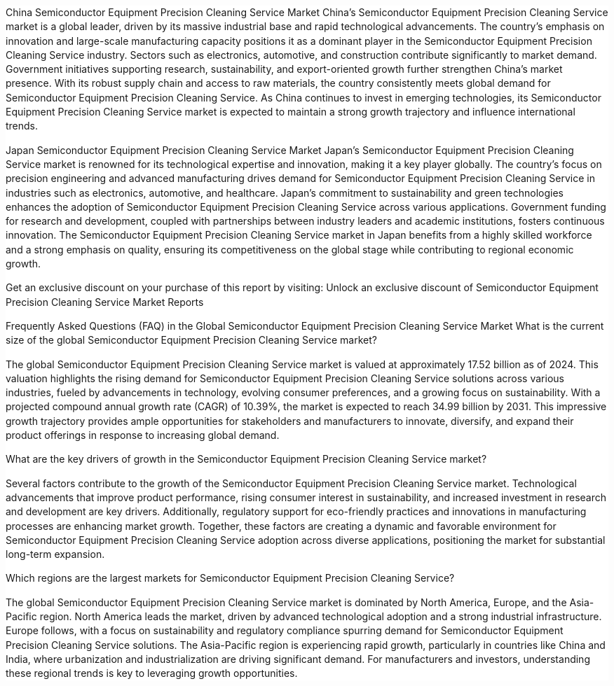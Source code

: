 China Semiconductor Equipment Precision Cleaning Service Market
China’s Semiconductor Equipment Precision Cleaning Service market is a global leader, driven by its massive industrial base and rapid technological advancements. The country’s emphasis on innovation and large-scale manufacturing capacity positions it as a dominant player in the Semiconductor Equipment Precision Cleaning Service industry. Sectors such as electronics, automotive, and construction contribute significantly to market demand. Government initiatives supporting research, sustainability, and export-oriented growth further strengthen China’s market presence. With its robust supply chain and access to raw materials, the country consistently meets global demand for Semiconductor Equipment Precision Cleaning Service. As China continues to invest in emerging technologies, its Semiconductor Equipment Precision Cleaning Service market is expected to maintain a strong growth trajectory and influence international trends.

Japan Semiconductor Equipment Precision Cleaning Service Market
Japan’s Semiconductor Equipment Precision Cleaning Service market is renowned for its technological expertise and innovation, making it a key player globally. The country’s focus on precision engineering and advanced manufacturing drives demand for Semiconductor Equipment Precision Cleaning Service in industries such as electronics, automotive, and healthcare. Japan’s commitment to sustainability and green technologies enhances the adoption of Semiconductor Equipment Precision Cleaning Service across various applications. Government funding for research and development, coupled with partnerships between industry leaders and academic institutions, fosters continuous innovation. The Semiconductor Equipment Precision Cleaning Service market in Japan benefits from a highly skilled workforce and a strong emphasis on quality, ensuring its competitiveness on the global stage while contributing to regional economic growth.

Get an exclusive discount on your purchase of this report by visiting: Unlock an exclusive discount of Semiconductor Equipment Precision Cleaning Service Market Reports 

Frequently Asked Questions (FAQ) in the Global Semiconductor Equipment Precision Cleaning Service Market
What is the current size of the global Semiconductor Equipment Precision Cleaning Service market?

The global Semiconductor Equipment Precision Cleaning Service market is valued at approximately 17.52 billion as of 2024. This valuation highlights the rising demand for Semiconductor Equipment Precision Cleaning Service solutions across various industries, fueled by advancements in technology, evolving consumer preferences, and a growing focus on sustainability. With a projected compound annual growth rate (CAGR) of 10.39%, the market is expected to reach 34.99 billion by 2031. This impressive growth trajectory provides ample opportunities for stakeholders and manufacturers to innovate, diversify, and expand their product offerings in response to increasing global demand.

What are the key drivers of growth in the Semiconductor Equipment Precision Cleaning Service market?

Several factors contribute to the growth of the Semiconductor Equipment Precision Cleaning Service market. Technological advancements that improve product performance, rising consumer interest in sustainability, and increased investment in research and development are key drivers. Additionally, regulatory support for eco-friendly practices and innovations in manufacturing processes are enhancing market growth. Together, these factors are creating a dynamic and favorable environment for Semiconductor Equipment Precision Cleaning Service adoption across diverse applications, positioning the market for substantial long-term expansion.

Which regions are the largest markets for Semiconductor Equipment Precision Cleaning Service?

The global Semiconductor Equipment Precision Cleaning Service market is dominated by North America, Europe, and the Asia-Pacific region. North America leads the market, driven by advanced technological adoption and a strong industrial infrastructure. Europe follows, with a focus on sustainability and regulatory compliance spurring demand for Semiconductor Equipment Precision Cleaning Service solutions. The Asia-Pacific region is experiencing rapid growth, particularly in countries like China and India, where urbanization and industrialization are driving significant demand. For manufacturers and investors, understanding these regional trends is key to leveraging growth opportunities.
